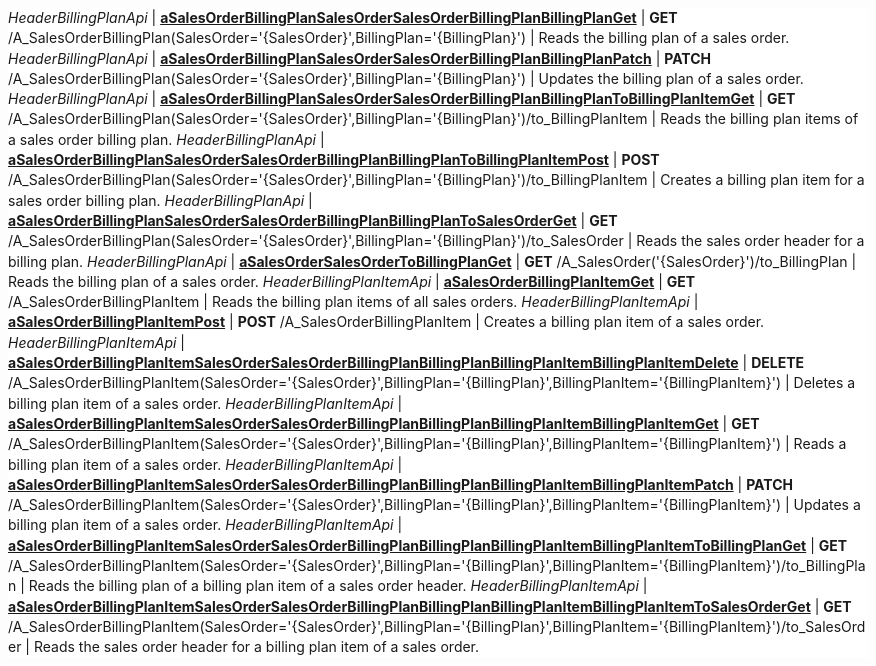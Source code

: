 *HeaderBillingPlanApi* | [**aSalesOrderBillingPlanSalesOrderSalesOrderBillingPlanBillingPlanGet**](docs/Api/HeaderBillingPlanApi.md#asalesorderbillingplansalesordersalesorderbillingplanbillingplanget) | **GET** /A_SalesOrderBillingPlan(SalesOrder&#x3D;&#39;{SalesOrder}&#39;,BillingPlan&#x3D;&#39;{BillingPlan}&#39;) | Reads the billing plan of a sales order.
*HeaderBillingPlanApi* | [**aSalesOrderBillingPlanSalesOrderSalesOrderBillingPlanBillingPlanPatch**](docs/Api/HeaderBillingPlanApi.md#asalesorderbillingplansalesordersalesorderbillingplanbillingplanpatch) | **PATCH** /A_SalesOrderBillingPlan(SalesOrder&#x3D;&#39;{SalesOrder}&#39;,BillingPlan&#x3D;&#39;{BillingPlan}&#39;) | Updates the billing plan of a sales order.
*HeaderBillingPlanApi* | [**aSalesOrderBillingPlanSalesOrderSalesOrderBillingPlanBillingPlanToBillingPlanItemGet**](docs/Api/HeaderBillingPlanApi.md#asalesorderbillingplansalesordersalesorderbillingplanbillingplantobillingplanitemget) | **GET** /A_SalesOrderBillingPlan(SalesOrder&#x3D;&#39;{SalesOrder}&#39;,BillingPlan&#x3D;&#39;{BillingPlan}&#39;)/to_BillingPlanItem | Reads the billing plan items of a sales order billing plan.
*HeaderBillingPlanApi* | [**aSalesOrderBillingPlanSalesOrderSalesOrderBillingPlanBillingPlanToBillingPlanItemPost**](docs/Api/HeaderBillingPlanApi.md#asalesorderbillingplansalesordersalesorderbillingplanbillingplantobillingplanitempost) | **POST** /A_SalesOrderBillingPlan(SalesOrder&#x3D;&#39;{SalesOrder}&#39;,BillingPlan&#x3D;&#39;{BillingPlan}&#39;)/to_BillingPlanItem | Creates a billing plan item for a sales order billing plan.
*HeaderBillingPlanApi* | [**aSalesOrderBillingPlanSalesOrderSalesOrderBillingPlanBillingPlanToSalesOrderGet**](docs/Api/HeaderBillingPlanApi.md#asalesorderbillingplansalesordersalesorderbillingplanbillingplantosalesorderget) | **GET** /A_SalesOrderBillingPlan(SalesOrder&#x3D;&#39;{SalesOrder}&#39;,BillingPlan&#x3D;&#39;{BillingPlan}&#39;)/to_SalesOrder | Reads the sales order header for a billing plan.
*HeaderBillingPlanApi* | [**aSalesOrderSalesOrderToBillingPlanGet**](docs/Api/HeaderBillingPlanApi.md#asalesordersalesordertobillingplanget) | **GET** /A_SalesOrder(&#39;{SalesOrder}&#39;)/to_BillingPlan | Reads the billing plan of a sales order.
*HeaderBillingPlanItemApi* | [**aSalesOrderBillingPlanItemGet**](docs/Api/HeaderBillingPlanItemApi.md#asalesorderbillingplanitemget) | **GET** /A_SalesOrderBillingPlanItem | Reads the billing plan items of all sales orders.
*HeaderBillingPlanItemApi* | [**aSalesOrderBillingPlanItemPost**](docs/Api/HeaderBillingPlanItemApi.md#asalesorderbillingplanitempost) | **POST** /A_SalesOrderBillingPlanItem | Creates a billing plan item of a sales order.
*HeaderBillingPlanItemApi* | [**aSalesOrderBillingPlanItemSalesOrderSalesOrderBillingPlanBillingPlanBillingPlanItemBillingPlanItemDelete**](docs/Api/HeaderBillingPlanItemApi.md#asalesorderbillingplanitemsalesordersalesorderbillingplanbillingplanbillingplanitembillingplanitemdelete) | **DELETE** /A_SalesOrderBillingPlanItem(SalesOrder&#x3D;&#39;{SalesOrder}&#39;,BillingPlan&#x3D;&#39;{BillingPlan}&#39;,BillingPlanItem&#x3D;&#39;{BillingPlanItem}&#39;) | Deletes a billing plan item of a sales order.
*HeaderBillingPlanItemApi* | [**aSalesOrderBillingPlanItemSalesOrderSalesOrderBillingPlanBillingPlanBillingPlanItemBillingPlanItemGet**](docs/Api/HeaderBillingPlanItemApi.md#asalesorderbillingplanitemsalesordersalesorderbillingplanbillingplanbillingplanitembillingplanitemget) | **GET** /A_SalesOrderBillingPlanItem(SalesOrder&#x3D;&#39;{SalesOrder}&#39;,BillingPlan&#x3D;&#39;{BillingPlan}&#39;,BillingPlanItem&#x3D;&#39;{BillingPlanItem}&#39;) | Reads a billing plan item of a sales order.
*HeaderBillingPlanItemApi* | [**aSalesOrderBillingPlanItemSalesOrderSalesOrderBillingPlanBillingPlanBillingPlanItemBillingPlanItemPatch**](docs/Api/HeaderBillingPlanItemApi.md#asalesorderbillingplanitemsalesordersalesorderbillingplanbillingplanbillingplanitembillingplanitempatch) | **PATCH** /A_SalesOrderBillingPlanItem(SalesOrder&#x3D;&#39;{SalesOrder}&#39;,BillingPlan&#x3D;&#39;{BillingPlan}&#39;,BillingPlanItem&#x3D;&#39;{BillingPlanItem}&#39;) | Updates a billing plan item of a sales order.
*HeaderBillingPlanItemApi* | [**aSalesOrderBillingPlanItemSalesOrderSalesOrderBillingPlanBillingPlanBillingPlanItemBillingPlanItemToBillingPlanGet**](docs/Api/HeaderBillingPlanItemApi.md#asalesorderbillingplanitemsalesordersalesorderbillingplanbillingplanbillingplanitembillingplanitemtobillingplanget) | **GET** /A_SalesOrderBillingPlanItem(SalesOrder&#x3D;&#39;{SalesOrder}&#39;,BillingPlan&#x3D;&#39;{BillingPlan}&#39;,BillingPlanItem&#x3D;&#39;{BillingPlanItem}&#39;)/to_BillingPlan | Reads the billing plan of a billing plan item of a sales order header.
*HeaderBillingPlanItemApi* | [**aSalesOrderBillingPlanItemSalesOrderSalesOrderBillingPlanBillingPlanBillingPlanItemBillingPlanItemToSalesOrderGet**](docs/Api/HeaderBillingPlanItemApi.md#asalesorderbillingplanitemsalesordersalesorderbillingplanbillingplanbillingplanitembillingplanitemtosalesorderget) | **GET** /A_SalesOrderBillingPlanItem(SalesOrder&#x3D;&#39;{SalesOrder}&#39;,BillingPlan&#x3D;&#39;{BillingPlan}&#39;,BillingPlanItem&#x3D;&#39;{BillingPlanItem}&#39;)/to_SalesOrder | Reads the sales order header for a billing plan item of a sales order.